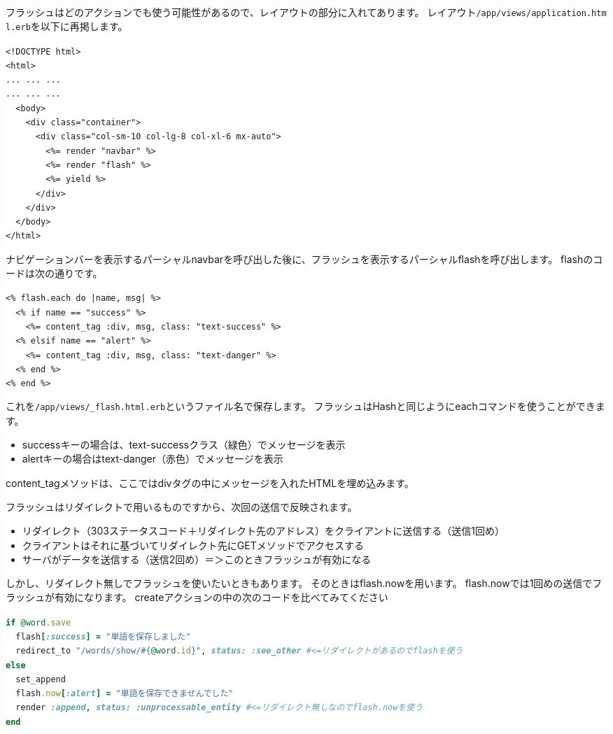 フラッシュはどのアクションでも使う可能性があるので、レイアウトの部分に入れてあります。
レイアウト`/app/views/application.html.erb`を以下に再掲します。

```erb
<!DOCTYPE html>
<html>
... ... ...
... ... ...
  <body>
    <div class="container">
      <div class="col-sm-10 col-lg-8 col-xl-6 mx-auto">
        <%= render "navbar" %>
        <%= render "flash" %>
        <%= yield %>
      </div>
    </div>
  </body>
</html>
```

ナビゲーションバーを表示するパーシャルnavbarを呼び出した後に、フラッシュを表示するパーシャルflashを呼び出します。
flashのコードは次の通りです。

```erb
<% flash.each do |name, msg| %>
  <% if name == "success" %>
    <%= content_tag :div, msg, class: "text-success" %>
  <% elsif name == "alert" %>
    <%= content_tag :div, msg, class: "text-danger" %>
  <% end %>
<% end %>
```

これを`/app/views/_flash.html.erb`というファイル名で保存します。
フラッシュはHashと同じようにeachコマンドを使うことができます。

- successキーの場合は、text-successクラス（緑色）でメッセージを表示
- alertキーの場合はtext-danger（赤色）でメッセージを表示

content\_tagメソッドは、ここではdivタグの中にメッセージを入れたHTMLを埋め込みます。

フラッシュはリダイレクトで用いるものですから、次回の送信で反映されます。

- リダイレクト（303ステータスコード＋リダイレクト先のアドレス）をクライアントに送信する（送信1回め）
- クライアントはそれに基づいてリダイレクト先にGETメソッドでアクセスする
- サーバがデータを送信する（送信2回め）＝＞このときフラッシュが有効になる

しかし、リダイレクト無しでフラッシュを使いたいときもあります。
そのときはflash.nowを用います。
flash.nowでは1回めの送信でフラッシュが有効になります。
createアクションの中の次のコードを比べてみてください

```ruby
if @word.save
  flash[:success] = "単語を保存しました"
  redirect_to "/words/show/#{@word.id}", status: :see_other #<=リダイレクトがあるのでflashを使う
else
  set_append
  flash.now[:alert] = "単語を保存できませんでした"
  render :append, status: :unprocessable_entity #<=リダイレクト無しなのでflash.nowを使う
end
```
